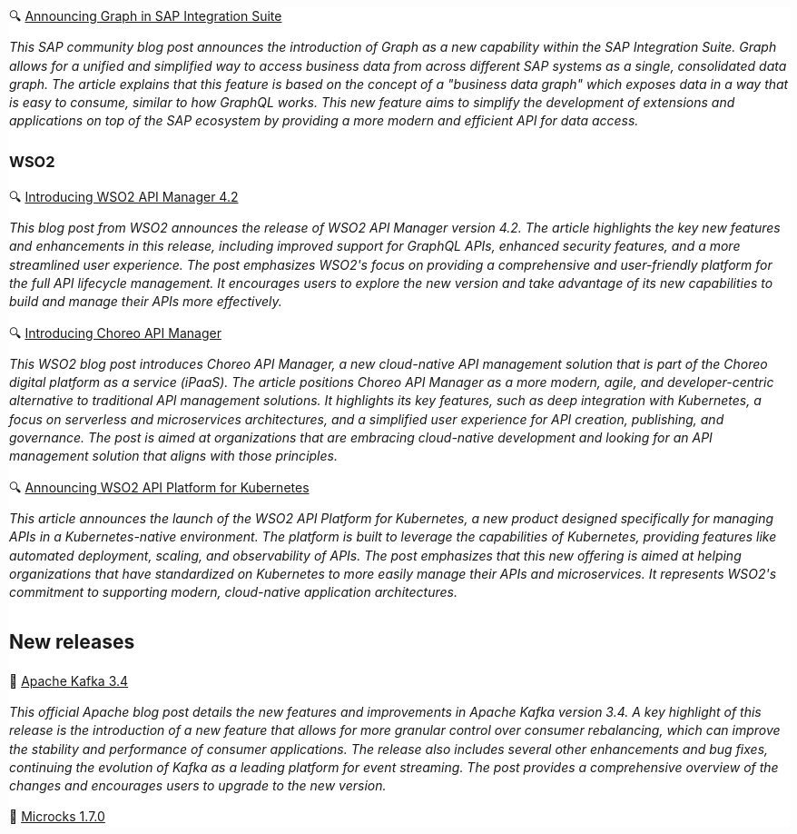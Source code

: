 🔍 [Announcing Graph in SAP Integration Suite](https://blogs.sap.com/2023/02/22/announcing-graph-in-sap-integration-suite/)

*This SAP community blog post announces the introduction of Graph as a new capability within the SAP Integration Suite. Graph allows for a unified and simplified way to access business data from across different SAP systems as a single, consolidated data graph. The article explains that this feature is based on the concept of a "business data graph" which exposes data in a way that is easy to consume, similar to how GraphQL works. This new feature aims to simplify the development of extensions and applications on top of the SAP ecosystem by providing a more modern and efficient API for data access.*

### WSO2

🔍 [Introducing WSO2 API Manager 4.2](https://wso2.com/blogs/thesource/introducing-wso2-api-manager-4-2/)

*This blog post from WSO2 announces the release of WSO2 API Manager version 4.2. The article highlights the key new features and enhancements in this release, including improved support for GraphQL APIs, enhanced security features, and a more streamlined user experience. The post emphasizes WSO2's focus on providing a comprehensive and user-friendly platform for the full API lifecycle management. It encourages users to explore the new version and take advantage of its new capabilities to build and manage their APIs more effectively.*

🔍 [Introducing Choreo API Manager](https://wso2.com/choreo/blog/introducing-choreo-api-manager/)

*This WSO2 blog post introduces Choreo API Manager, a new cloud-native API management solution that is part of the Choreo digital platform as a service (iPaaS). The article positions Choreo API Manager as a more modern, agile, and developer-centric alternative to traditional API management solutions. It highlights its key features, such as deep integration with Kubernetes, a focus on serverless and microservices architectures, and a simplified user experience for API creation, publishing, and governance. The post is aimed at organizations that are embracing cloud-native development and looking for an API management solution that aligns with those principles.*

🔍 [Announcing WSO2 API Platform for Kubernetes](https://wso2.com/blogs/thesource/announcing-wso2-api-platform-for-kubernetes/)

*This article announces the launch of the WSO2 API Platform for Kubernetes, a new product designed specifically for managing APIs in a Kubernetes-native environment. The platform is built to leverage the capabilities of Kubernetes, providing features like automated deployment, scaling, and observability of APIs. The post emphasizes that this new offering is aimed at helping organizations that have standardized on Kubernetes to more easily manage their APIs and microservices. It represents WSO2's commitment to supporting modern, cloud-native application architectures.*

## New releases

🚀 [Apache Kafka 3.4](https://blogs.apache.org/kafka/entry/what-s-new-in-apache9)

*This official Apache blog post details the new features and improvements in Apache Kafka version 3.4. A key highlight of this release is the introduction of a new feature that allows for more granular control over consumer rebalancing, which can improve the stability and performance of consumer applications. The release also includes several other enhancements and bug fixes, continuing the evolution of Kafka as a leading platform for event streaming. The post provides a comprehensive overview of the changes and encourages users to upgrade to the new version.*

🚀 [Microcks 1.7.0](https://microcks.io/blog/microcks-1.7.0-release/)
